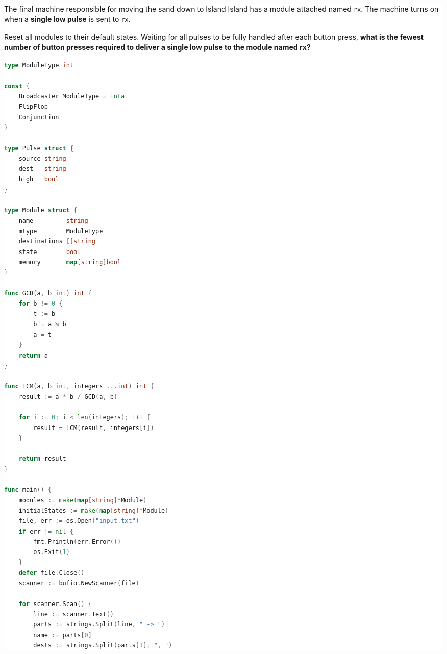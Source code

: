 The final machine responsible for moving the sand down to Island Island has a module attached named `rx`. The machine turns on when a **single low pulse** is sent to `rx`.

Reset all modules to their default states. Waiting for all pulses to be fully handled after each button press, **what is the fewest number of button presses required to deliver a single low pulse to the module named rx?**

```go
type ModuleType int

const (
	Broadcaster ModuleType = iota
	FlipFlop
	Conjunction
)

type Pulse struct {
	source string
	dest   string
	high   bool
}

type Module struct {
	name         string
	mtype        ModuleType
	destinations []string
	state        bool
	memory       map[string]bool
}

func GCD(a, b int) int {
	for b != 0 {
		t := b
		b = a % b
		a = t
	}
	return a
}

func LCM(a, b int, integers ...int) int {
	result := a * b / GCD(a, b)

	for i := 0; i < len(integers); i++ {
		result = LCM(result, integers[i])
	}

	return result
}

func main() {
	modules := make(map[string]*Module)
	initialStates := make(map[string]*Module)
	file, err := os.Open("input.txt")
	if err != nil {
		fmt.Println(err.Error())
		os.Exit(1)
	}
	defer file.Close()
	scanner := bufio.NewScanner(file)

	for scanner.Scan() {
		line := scanner.Text()
		parts := strings.Split(line, " -> ")
		name := parts[0]
		dests := strings.Split(parts[1], ", ")
```